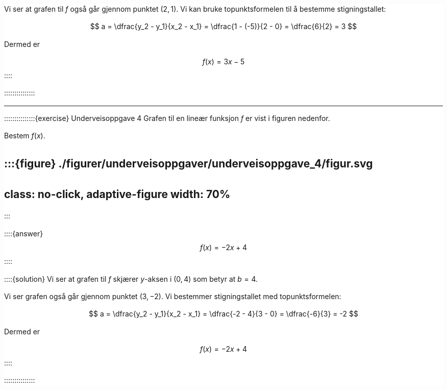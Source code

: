 Vi ser at grafen til $f$ også går gjennom punktet $(2, 1)$. Vi kan bruke topunktsformelen til å bestemme stigningstallet:

$$
a = \dfrac{y_2 - y_1}{x_2 - x_1} = \dfrac{1 - (-5)}{2 - 0} = \dfrac{6}{2} = 3
$$

Dermed er 

$$
f(x) = 3x - 5
$$
::::

:::::::::::::::

---


:::::::::::::::{exercise} Underveisoppgave 4
Grafen til en lineær funksjon $f$ er vist i figuren nedenfor. 

Bestem $f(x)$.


:::{figure} ./figurer/underveisoppgaver/underveisoppgave_4/figur.svg
---
class: no-click, adaptive-figure
width: 70%
---
:::


::::{answer}
$$
f(x) = -2x + 4
$$
::::

::::{solution}
Vi ser at grafen til $f$ skjærer $y$-aksen i $(0, 4)$ som betyr at $b = 4$. 

Vi ser grafen også går gjennom punktet $(3, -2)$. Vi bestemmer stigningstallet med topunktsformelen:

$$
a = \dfrac{y_2 - y_1}{x_2 - x_1} = \dfrac{-2 - 4}{3 - 0} = \dfrac{-6}{3} = -2
$$

Dermed er 

$$
f(x) = -2x + 4
$$
::::


:::::::::::::::










